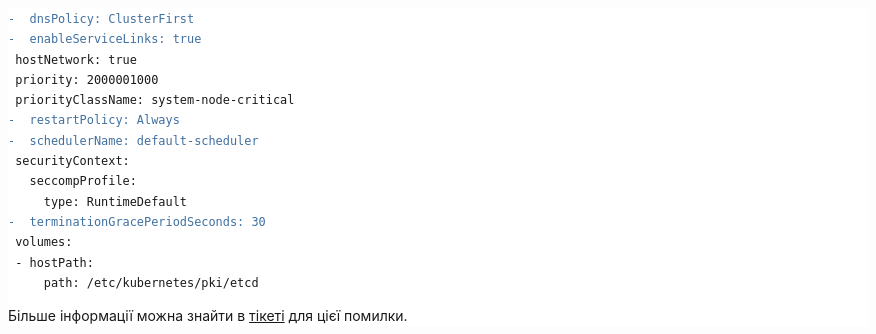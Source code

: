    ```patch
  -  dnsPolicy: ClusterFirst
  -  enableServiceLinks: true
    hostNetwork: true
    priority: 2000001000
    priorityClassName: system-node-critical
  -  restartPolicy: Always
  -  schedulerName: default-scheduler
    securityContext:
      seccompProfile:
        type: RuntimeDefault
  -  terminationGracePeriodSeconds: 30
    volumes:
    - hostPath:
        path: /etc/kubernetes/pki/etcd
  ```

Більше інформації можна знайти в [тікеті](https://github.com/kubernetes/kubeadm/issues/2927) для цієї помилки.
